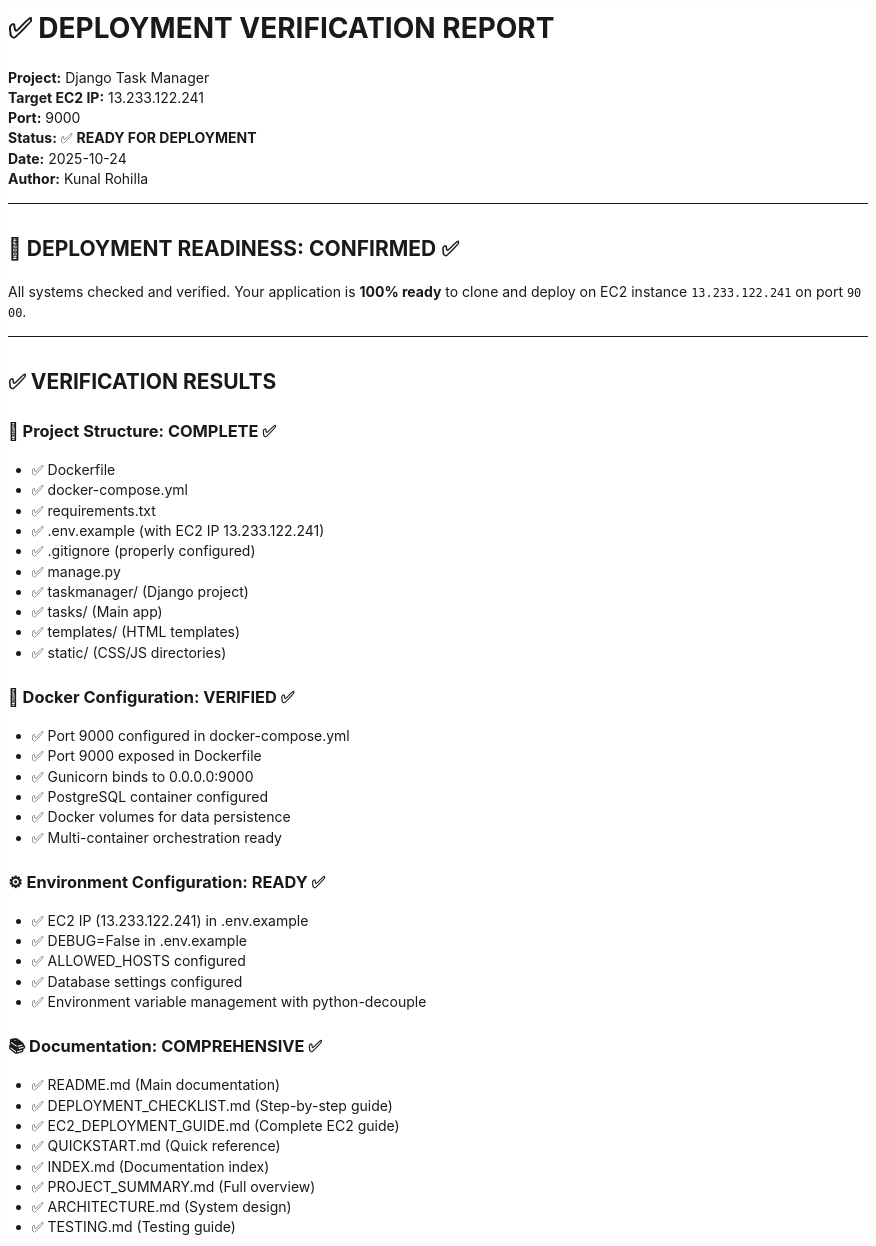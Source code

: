 # ✅ DEPLOYMENT VERIFICATION REPORT

**Project:** Django Task Manager  
**Target EC2 IP:** 13.233.122.241  
**Port:** 9000  
**Status:** ✅ **READY FOR DEPLOYMENT**  
**Date:** 2025-10-24  
**Author:** Kunal Rohilla

---

## 🎯 DEPLOYMENT READINESS: **CONFIRMED** ✅

All systems checked and verified. Your application is **100% ready** to clone and deploy on EC2 instance `13.233.122.241` on port `9000`.

---

## ✅ VERIFICATION RESULTS

### 📁 Project Structure: **COMPLETE** ✅
- ✅ Dockerfile
- ✅ docker-compose.yml
- ✅ requirements.txt
- ✅ .env.example (with EC2 IP 13.233.122.241)
- ✅ .gitignore (properly configured)
- ✅ manage.py
- ✅ taskmanager/ (Django project)
- ✅ tasks/ (Main app)
- ✅ templates/ (HTML templates)
- ✅ static/ (CSS/JS directories)

### 🐳 Docker Configuration: **VERIFIED** ✅
- ✅ Port 9000 configured in docker-compose.yml
- ✅ Port 9000 exposed in Dockerfile
- ✅ Gunicorn binds to 0.0.0.0:9000
- ✅ PostgreSQL container configured
- ✅ Docker volumes for data persistence
- ✅ Multi-container orchestration ready

### ⚙️ Environment Configuration: **READY** ✅
- ✅ EC2 IP (13.233.122.241) in .env.example
- ✅ DEBUG=False in .env.example
- ✅ ALLOWED_HOSTS configured
- ✅ Database settings configured
- ✅ Environment variable management with python-decouple

### 📚 Documentation: **COMPREHENSIVE** ✅
- ✅ README.md (Main documentation)
- ✅ DEPLOYMENT_CHECKLIST.md (Step-by-step guide)
- ✅ EC2_DEPLOYMENT_GUIDE.md (Complete EC2 guide)
- ✅ QUICKSTART.md (Quick reference)
- ✅ INDEX.md (Documentation index)
- ✅ PROJECT_SUMMARY.md (Full overview)
- ✅ ARCHITECTURE.md (System design)
- ✅ TESTING.md (Testing guide)
